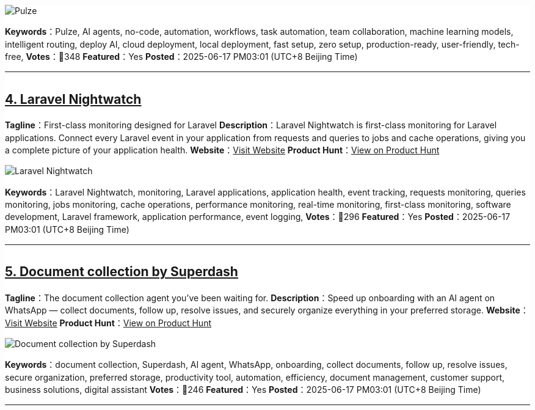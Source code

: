 ![Pulze]()

**Keywords**：Pulze, AI agents, no-code, automation, workflows, task automation, team collaboration, machine learning models, intelligent routing, deploy AI, cloud deployment, local deployment, fast setup, zero setup, production-ready, user-friendly, tech-free,
**Votes**：🔺348
**Featured**：Yes
**Posted**：2025-06-17 PM03:01 (UTC+8 Beijing Time)

---

## [4. Laravel Nightwatch](https://www.producthunt.com/posts/laravel-nightwatch?utm_campaign=producthunt-api&utm_medium=api-v2&utm_source=Application%3A+phdata+%28ID%3A+183397%29)
**Tagline**：First-class monitoring designed for Laravel
**Description**：Laravel Nightwatch is first-class monitoring for Laravel applications. Connect every Laravel event in your application from requests and queries to jobs and cache operations, giving you a complete picture of your application health.
**Website**：[Visit Website](https://www.producthunt.com/r/OGPBJCFPYH4BNW?utm_campaign=producthunt-api&utm_medium=api-v2&utm_source=Application%3A+phdata+%28ID%3A+183397%29)
**Product Hunt**：[View on Product Hunt](https://www.producthunt.com/posts/laravel-nightwatch?utm_campaign=producthunt-api&utm_medium=api-v2&utm_source=Application%3A+phdata+%28ID%3A+183397%29)

![Laravel Nightwatch]()

**Keywords**：Laravel Nightwatch, monitoring, Laravel applications, application health, event tracking, requests monitoring, queries monitoring, jobs monitoring, cache operations, performance monitoring, real-time monitoring, first-class monitoring, software development, Laravel framework, application performance, event logging,
**Votes**：🔺296
**Featured**：Yes
**Posted**：2025-06-17 PM03:01 (UTC+8 Beijing Time)

---

## [5. Document collection by Superdash](https://www.producthunt.com/posts/document-collection-by-superdash?utm_campaign=producthunt-api&utm_medium=api-v2&utm_source=Application%3A+phdata+%28ID%3A+183397%29)
**Tagline**：The document collection agent you’ve been waiting for.
**Description**：Speed up onboarding with an AI agent on WhatsApp — collect documents, follow up, resolve issues, and securely organize everything in your preferred storage.
**Website**：[Visit Website](https://www.producthunt.com/r/KTPCGU6WTKH22Q?utm_campaign=producthunt-api&utm_medium=api-v2&utm_source=Application%3A+phdata+%28ID%3A+183397%29)
**Product Hunt**：[View on Product Hunt](https://www.producthunt.com/posts/document-collection-by-superdash?utm_campaign=producthunt-api&utm_medium=api-v2&utm_source=Application%3A+phdata+%28ID%3A+183397%29)

![Document collection by Superdash]()

**Keywords**：document collection, Superdash, AI agent, WhatsApp, onboarding, collect documents, follow up, resolve issues, secure organization, preferred storage, productivity tool, automation, efficiency, document management, customer support, business solutions, digital assistant
**Votes**：🔺246
**Featured**：Yes
**Posted**：2025-06-17 PM03:01 (UTC+8 Beijing Time)

---